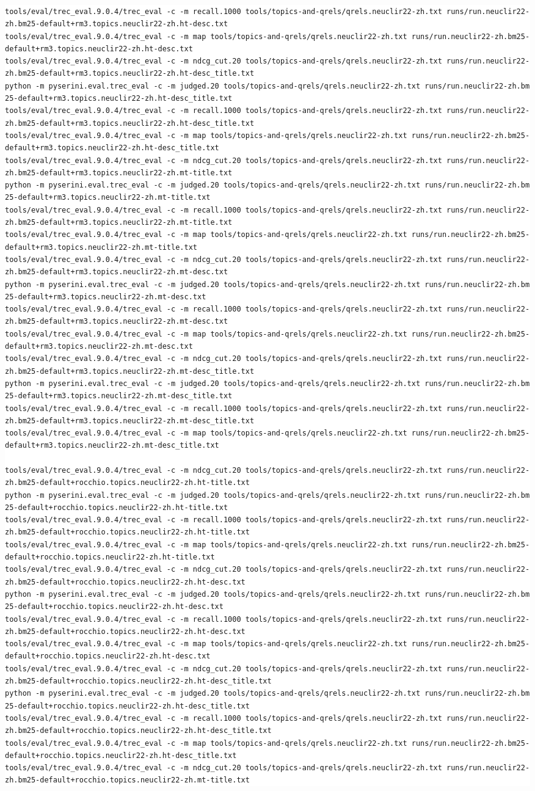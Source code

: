 ```
tools/eval/trec_eval.9.0.4/trec_eval -c -m recall.1000 tools/topics-and-qrels/qrels.neuclir22-zh.txt runs/run.neuclir22-zh.bm25-default+rm3.topics.neuclir22-zh.ht-desc.txt
tools/eval/trec_eval.9.0.4/trec_eval -c -m map tools/topics-and-qrels/qrels.neuclir22-zh.txt runs/run.neuclir22-zh.bm25-default+rm3.topics.neuclir22-zh.ht-desc.txt
tools/eval/trec_eval.9.0.4/trec_eval -c -m ndcg_cut.20 tools/topics-and-qrels/qrels.neuclir22-zh.txt runs/run.neuclir22-zh.bm25-default+rm3.topics.neuclir22-zh.ht-desc_title.txt
python -m pyserini.eval.trec_eval -c -m judged.20 tools/topics-and-qrels/qrels.neuclir22-zh.txt runs/run.neuclir22-zh.bm25-default+rm3.topics.neuclir22-zh.ht-desc_title.txt
tools/eval/trec_eval.9.0.4/trec_eval -c -m recall.1000 tools/topics-and-qrels/qrels.neuclir22-zh.txt runs/run.neuclir22-zh.bm25-default+rm3.topics.neuclir22-zh.ht-desc_title.txt
tools/eval/trec_eval.9.0.4/trec_eval -c -m map tools/topics-and-qrels/qrels.neuclir22-zh.txt runs/run.neuclir22-zh.bm25-default+rm3.topics.neuclir22-zh.ht-desc_title.txt
tools/eval/trec_eval.9.0.4/trec_eval -c -m ndcg_cut.20 tools/topics-and-qrels/qrels.neuclir22-zh.txt runs/run.neuclir22-zh.bm25-default+rm3.topics.neuclir22-zh.mt-title.txt
python -m pyserini.eval.trec_eval -c -m judged.20 tools/topics-and-qrels/qrels.neuclir22-zh.txt runs/run.neuclir22-zh.bm25-default+rm3.topics.neuclir22-zh.mt-title.txt
tools/eval/trec_eval.9.0.4/trec_eval -c -m recall.1000 tools/topics-and-qrels/qrels.neuclir22-zh.txt runs/run.neuclir22-zh.bm25-default+rm3.topics.neuclir22-zh.mt-title.txt
tools/eval/trec_eval.9.0.4/trec_eval -c -m map tools/topics-and-qrels/qrels.neuclir22-zh.txt runs/run.neuclir22-zh.bm25-default+rm3.topics.neuclir22-zh.mt-title.txt
tools/eval/trec_eval.9.0.4/trec_eval -c -m ndcg_cut.20 tools/topics-and-qrels/qrels.neuclir22-zh.txt runs/run.neuclir22-zh.bm25-default+rm3.topics.neuclir22-zh.mt-desc.txt
python -m pyserini.eval.trec_eval -c -m judged.20 tools/topics-and-qrels/qrels.neuclir22-zh.txt runs/run.neuclir22-zh.bm25-default+rm3.topics.neuclir22-zh.mt-desc.txt
tools/eval/trec_eval.9.0.4/trec_eval -c -m recall.1000 tools/topics-and-qrels/qrels.neuclir22-zh.txt runs/run.neuclir22-zh.bm25-default+rm3.topics.neuclir22-zh.mt-desc.txt
tools/eval/trec_eval.9.0.4/trec_eval -c -m map tools/topics-and-qrels/qrels.neuclir22-zh.txt runs/run.neuclir22-zh.bm25-default+rm3.topics.neuclir22-zh.mt-desc.txt
tools/eval/trec_eval.9.0.4/trec_eval -c -m ndcg_cut.20 tools/topics-and-qrels/qrels.neuclir22-zh.txt runs/run.neuclir22-zh.bm25-default+rm3.topics.neuclir22-zh.mt-desc_title.txt
python -m pyserini.eval.trec_eval -c -m judged.20 tools/topics-and-qrels/qrels.neuclir22-zh.txt runs/run.neuclir22-zh.bm25-default+rm3.topics.neuclir22-zh.mt-desc_title.txt
tools/eval/trec_eval.9.0.4/trec_eval -c -m recall.1000 tools/topics-and-qrels/qrels.neuclir22-zh.txt runs/run.neuclir22-zh.bm25-default+rm3.topics.neuclir22-zh.mt-desc_title.txt
tools/eval/trec_eval.9.0.4/trec_eval -c -m map tools/topics-and-qrels/qrels.neuclir22-zh.txt runs/run.neuclir22-zh.bm25-default+rm3.topics.neuclir22-zh.mt-desc_title.txt

tools/eval/trec_eval.9.0.4/trec_eval -c -m ndcg_cut.20 tools/topics-and-qrels/qrels.neuclir22-zh.txt runs/run.neuclir22-zh.bm25-default+rocchio.topics.neuclir22-zh.ht-title.txt
python -m pyserini.eval.trec_eval -c -m judged.20 tools/topics-and-qrels/qrels.neuclir22-zh.txt runs/run.neuclir22-zh.bm25-default+rocchio.topics.neuclir22-zh.ht-title.txt
tools/eval/trec_eval.9.0.4/trec_eval -c -m recall.1000 tools/topics-and-qrels/qrels.neuclir22-zh.txt runs/run.neuclir22-zh.bm25-default+rocchio.topics.neuclir22-zh.ht-title.txt
tools/eval/trec_eval.9.0.4/trec_eval -c -m map tools/topics-and-qrels/qrels.neuclir22-zh.txt runs/run.neuclir22-zh.bm25-default+rocchio.topics.neuclir22-zh.ht-title.txt
tools/eval/trec_eval.9.0.4/trec_eval -c -m ndcg_cut.20 tools/topics-and-qrels/qrels.neuclir22-zh.txt runs/run.neuclir22-zh.bm25-default+rocchio.topics.neuclir22-zh.ht-desc.txt
python -m pyserini.eval.trec_eval -c -m judged.20 tools/topics-and-qrels/qrels.neuclir22-zh.txt runs/run.neuclir22-zh.bm25-default+rocchio.topics.neuclir22-zh.ht-desc.txt
tools/eval/trec_eval.9.0.4/trec_eval -c -m recall.1000 tools/topics-and-qrels/qrels.neuclir22-zh.txt runs/run.neuclir22-zh.bm25-default+rocchio.topics.neuclir22-zh.ht-desc.txt
tools/eval/trec_eval.9.0.4/trec_eval -c -m map tools/topics-and-qrels/qrels.neuclir22-zh.txt runs/run.neuclir22-zh.bm25-default+rocchio.topics.neuclir22-zh.ht-desc.txt
tools/eval/trec_eval.9.0.4/trec_eval -c -m ndcg_cut.20 tools/topics-and-qrels/qrels.neuclir22-zh.txt runs/run.neuclir22-zh.bm25-default+rocchio.topics.neuclir22-zh.ht-desc_title.txt
python -m pyserini.eval.trec_eval -c -m judged.20 tools/topics-and-qrels/qrels.neuclir22-zh.txt runs/run.neuclir22-zh.bm25-default+rocchio.topics.neuclir22-zh.ht-desc_title.txt
tools/eval/trec_eval.9.0.4/trec_eval -c -m recall.1000 tools/topics-and-qrels/qrels.neuclir22-zh.txt runs/run.neuclir22-zh.bm25-default+rocchio.topics.neuclir22-zh.ht-desc_title.txt
tools/eval/trec_eval.9.0.4/trec_eval -c -m map tools/topics-and-qrels/qrels.neuclir22-zh.txt runs/run.neuclir22-zh.bm25-default+rocchio.topics.neuclir22-zh.ht-desc_title.txt
tools/eval/trec_eval.9.0.4/trec_eval -c -m ndcg_cut.20 tools/topics-and-qrels/qrels.neuclir22-zh.txt runs/run.neuclir22-zh.bm25-default+rocchio.topics.neuclir22-zh.mt-title.txt
```